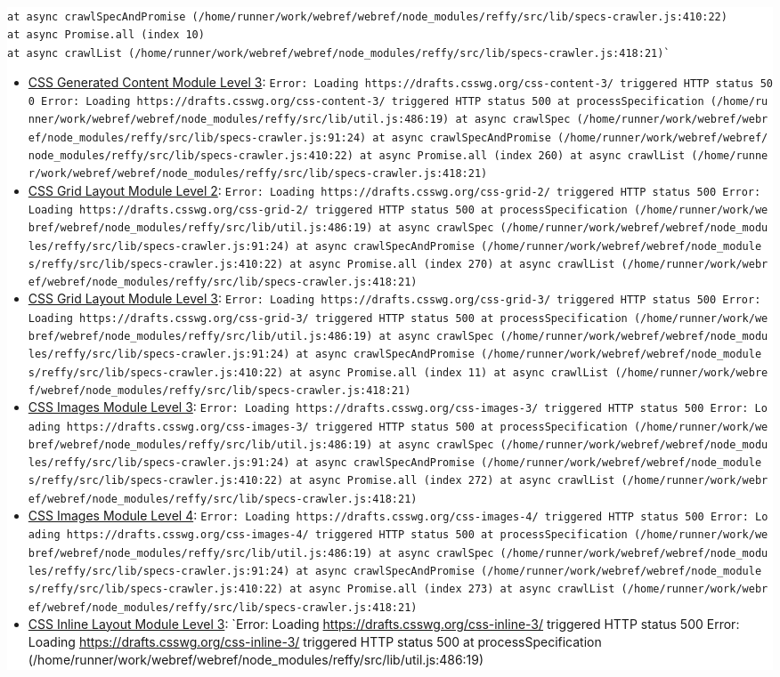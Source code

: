     at async crawlSpecAndPromise (/home/runner/work/webref/webref/node_modules/reffy/src/lib/specs-crawler.js:410:22)
    at async Promise.all (index 10)
    at async crawlList (/home/runner/work/webref/webref/node_modules/reffy/src/lib/specs-crawler.js:418:21)`
- [CSS Generated Content Module Level 3](https://drafts.csswg.org/css-content-3/): `Error: Loading https://drafts.csswg.org/css-content-3/ triggered HTTP status 500 Error: Loading https://drafts.csswg.org/css-content-3/ triggered HTTP status 500
    at processSpecification (/home/runner/work/webref/webref/node_modules/reffy/src/lib/util.js:486:19)
    at async crawlSpec (/home/runner/work/webref/webref/node_modules/reffy/src/lib/specs-crawler.js:91:24)
    at async crawlSpecAndPromise (/home/runner/work/webref/webref/node_modules/reffy/src/lib/specs-crawler.js:410:22)
    at async Promise.all (index 260)
    at async crawlList (/home/runner/work/webref/webref/node_modules/reffy/src/lib/specs-crawler.js:418:21)`
- [CSS Grid Layout Module Level 2](https://drafts.csswg.org/css-grid-2/): `Error: Loading https://drafts.csswg.org/css-grid-2/ triggered HTTP status 500 Error: Loading https://drafts.csswg.org/css-grid-2/ triggered HTTP status 500
    at processSpecification (/home/runner/work/webref/webref/node_modules/reffy/src/lib/util.js:486:19)
    at async crawlSpec (/home/runner/work/webref/webref/node_modules/reffy/src/lib/specs-crawler.js:91:24)
    at async crawlSpecAndPromise (/home/runner/work/webref/webref/node_modules/reffy/src/lib/specs-crawler.js:410:22)
    at async Promise.all (index 270)
    at async crawlList (/home/runner/work/webref/webref/node_modules/reffy/src/lib/specs-crawler.js:418:21)`
- [CSS Grid Layout Module Level 3](https://drafts.csswg.org/css-grid-3/): `Error: Loading https://drafts.csswg.org/css-grid-3/ triggered HTTP status 500 Error: Loading https://drafts.csswg.org/css-grid-3/ triggered HTTP status 500
    at processSpecification (/home/runner/work/webref/webref/node_modules/reffy/src/lib/util.js:486:19)
    at async crawlSpec (/home/runner/work/webref/webref/node_modules/reffy/src/lib/specs-crawler.js:91:24)
    at async crawlSpecAndPromise (/home/runner/work/webref/webref/node_modules/reffy/src/lib/specs-crawler.js:410:22)
    at async Promise.all (index 11)
    at async crawlList (/home/runner/work/webref/webref/node_modules/reffy/src/lib/specs-crawler.js:418:21)`
- [CSS Images Module Level 3](https://drafts.csswg.org/css-images-3/): `Error: Loading https://drafts.csswg.org/css-images-3/ triggered HTTP status 500 Error: Loading https://drafts.csswg.org/css-images-3/ triggered HTTP status 500
    at processSpecification (/home/runner/work/webref/webref/node_modules/reffy/src/lib/util.js:486:19)
    at async crawlSpec (/home/runner/work/webref/webref/node_modules/reffy/src/lib/specs-crawler.js:91:24)
    at async crawlSpecAndPromise (/home/runner/work/webref/webref/node_modules/reffy/src/lib/specs-crawler.js:410:22)
    at async Promise.all (index 272)
    at async crawlList (/home/runner/work/webref/webref/node_modules/reffy/src/lib/specs-crawler.js:418:21)`
- [CSS Images Module Level 4](https://drafts.csswg.org/css-images-4/): `Error: Loading https://drafts.csswg.org/css-images-4/ triggered HTTP status 500 Error: Loading https://drafts.csswg.org/css-images-4/ triggered HTTP status 500
    at processSpecification (/home/runner/work/webref/webref/node_modules/reffy/src/lib/util.js:486:19)
    at async crawlSpec (/home/runner/work/webref/webref/node_modules/reffy/src/lib/specs-crawler.js:91:24)
    at async crawlSpecAndPromise (/home/runner/work/webref/webref/node_modules/reffy/src/lib/specs-crawler.js:410:22)
    at async Promise.all (index 273)
    at async crawlList (/home/runner/work/webref/webref/node_modules/reffy/src/lib/specs-crawler.js:418:21)`
- [CSS Inline Layout Module Level 3](https://drafts.csswg.org/css-inline-3/): `Error: Loading https://drafts.csswg.org/css-inline-3/ triggered HTTP status 500 Error: Loading https://drafts.csswg.org/css-inline-3/ triggered HTTP status 500
    at processSpecification (/home/runner/work/webref/webref/node_modules/reffy/src/lib/util.js:486:19)